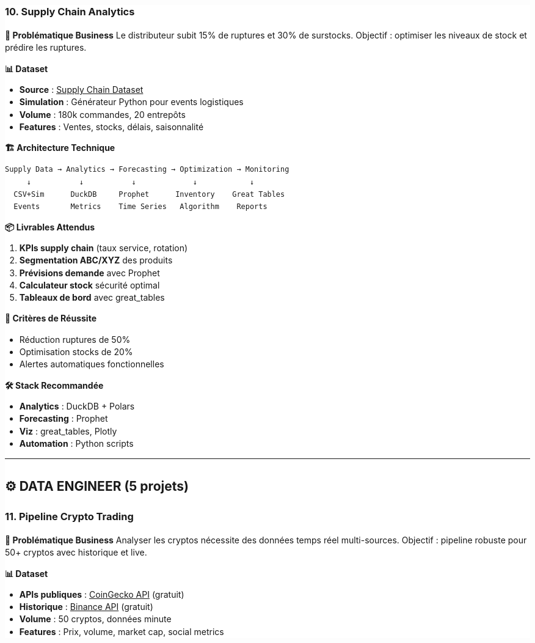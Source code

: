 ### 10. Supply Chain Analytics

**🎯 Problématique Business**
Le distributeur subit 15% de ruptures et 30% de surstocks. Objectif : optimiser les niveaux de stock et prédire les ruptures.

**📊 Dataset**
- **Source** : [Supply Chain Dataset](https://www.kaggle.com/datasets/harshsingh2209/supply-chain-dataset)
- **Simulation** : Générateur Python pour events logistiques
- **Volume** : 180k commandes, 20 entrepôts
- **Features** : Ventes, stocks, délais, saisonnalité

**🏗️ Architecture Technique**
```
Supply Data → Analytics → Forecasting → Optimization → Monitoring
     ↓           ↓           ↓             ↓            ↓
  CSV+Sim      DuckDB     Prophet      Inventory    Great Tables
  Events       Metrics    Time Series   Algorithm    Reports
```

**📦 Livrables Attendus**
1. **KPIs supply chain** (taux service, rotation)
2. **Segmentation ABC/XYZ** des produits
3. **Prévisions demande** avec Prophet
4. **Calculateur stock** sécurité optimal
5. **Tableaux de bord** avec great_tables

**🎯 Critères de Réussite**
- Réduction ruptures de 50%
- Optimisation stocks de 20%
- Alertes automatiques fonctionnelles

**🛠️ Stack Recommandée**
- **Analytics** : DuckDB + Polars
- **Forecasting** : Prophet
- **Viz** : great_tables, Plotly
- **Automation** : Python scripts

---

## ⚙️ DATA ENGINEER (5 projets)

### 11. Pipeline Crypto Trading

**🎯 Problématique Business**
Analyser les cryptos nécessite des données temps réel multi-sources. Objectif : pipeline robuste pour 50+ cryptos avec historique et live.

**📊 Dataset**
- **APIs publiques** : [CoinGecko API](https://www.coingecko.com/en/api) (gratuit)
- **Historique** : [Binance API](https://binance-docs.github.io/apidocs/) (gratuit)
- **Volume** : 50 cryptos, données minute
- **Features** : Prix, volume, market cap, social metrics
